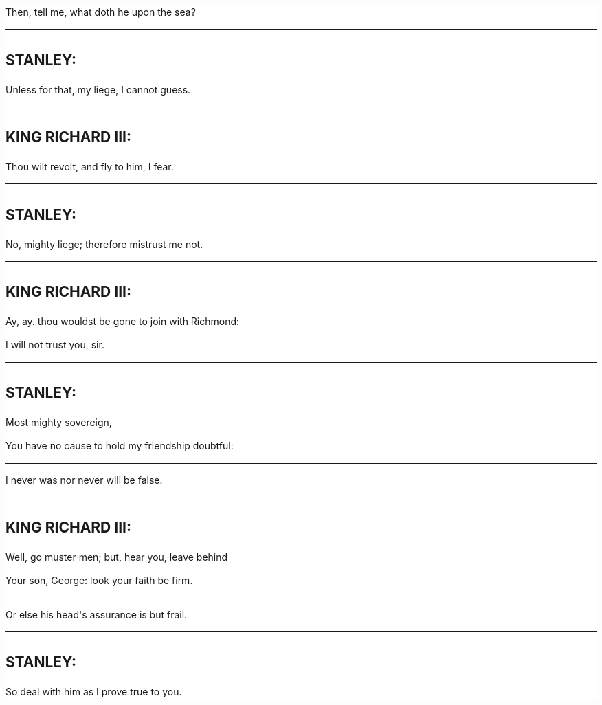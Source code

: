 Then, tell me, what doth he upon the sea?

---

## STANLEY:
Unless for that, my liege, I cannot guess.

---

## KING RICHARD III:
Thou wilt revolt, and fly to him, I fear.

---

## STANLEY:
No, mighty liege; therefore mistrust me not.

---

## KING RICHARD III:
Ay, ay. thou wouldst be gone to join with Richmond:



I will not trust you, sir.

---

## STANLEY:
Most mighty sovereign,



You have no cause to hold my friendship doubtful:

---

I never was nor never will be false.

---

## KING RICHARD III:
Well, go muster men; but, hear you, leave behind



Your son, George: look your faith be firm.

---

Or else his head's assurance is but frail.

---

## STANLEY:
So deal with him as I prove true to you.

